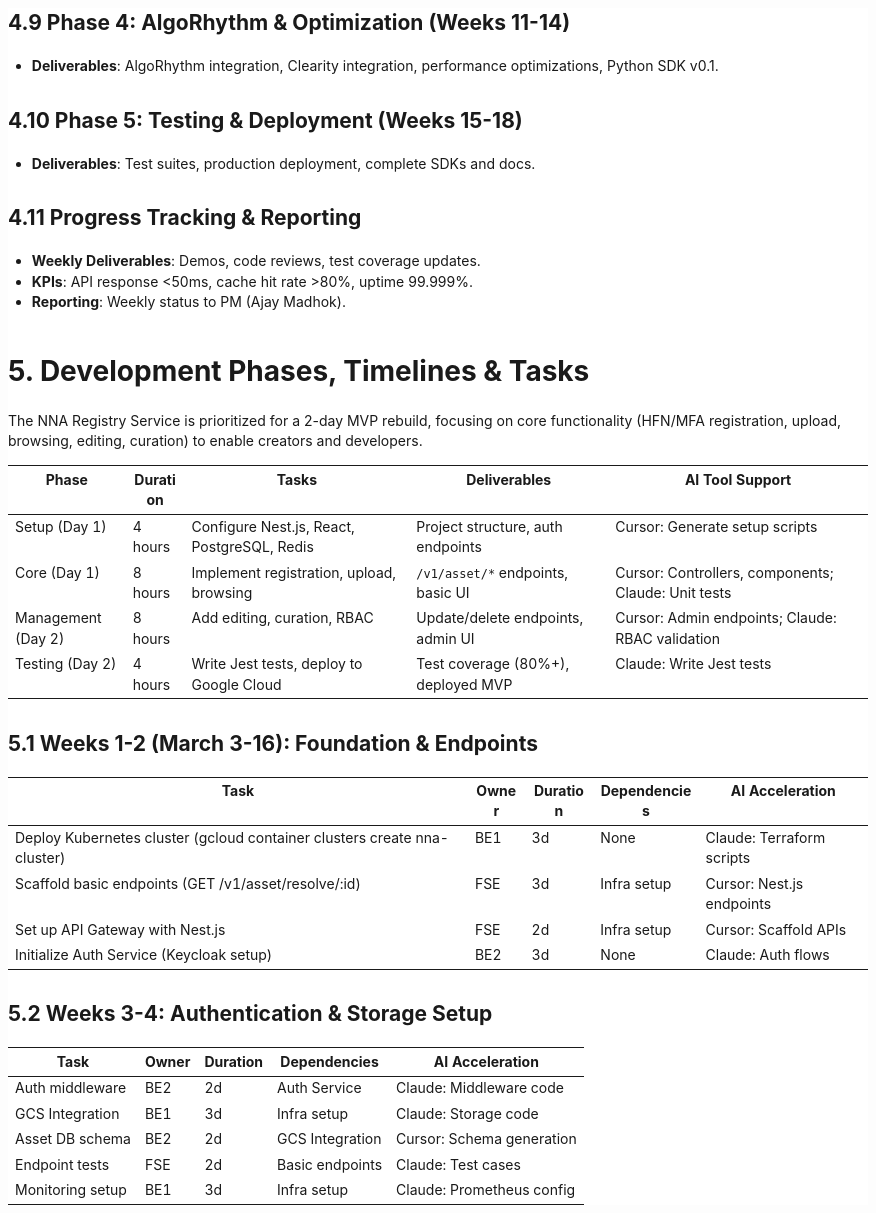 ## 4.9 Phase 4: AlgoRhythm & Optimization (Weeks 11-14)

- **Deliverables**: AlgoRhythm integration, Clearity integration, performance optimizations, Python SDK v0.1.

## 4.10 Phase 5: Testing & Deployment (Weeks 15-18)

- **Deliverables**: Test suites, production deployment, complete SDKs and docs.

## 4.11 Progress Tracking & Reporting

- **Weekly Deliverables**: Demos, code reviews, test coverage updates.
- **KPIs**: API response <50ms, cache hit rate >80%, uptime 99.999%.
- **Reporting**: Weekly status to PM (Ajay Madhok).

# 5. Development Phases,  Timelines & Tasks

The NNA Registry Service is prioritized for a 2-day MVP rebuild, focusing on core functionality (HFN/MFA registration, upload, browsing, editing, curation) to enable creators and developers.

| **Phase** | **Duration** | **Tasks** | **Deliverables** | **AI Tool Support** |
| --- | --- | --- | --- | --- |
| Setup (Day 1) | 4 hours | Configure Nest.js, React, PostgreSQL, Redis | Project structure, auth endpoints | Cursor: Generate setup scripts |
| Core (Day 1) | 8 hours | Implement registration, upload, browsing | `/v1/asset/*` endpoints, basic UI | Cursor: Controllers, components; Claude: Unit tests |
| Management (Day 2) | 8 hours | Add editing, curation, RBAC | Update/delete endpoints, admin UI | Cursor: Admin endpoints; Claude: RBAC validation |
| Testing (Day 2) | 4 hours | Write Jest tests, deploy to Google Cloud | Test coverage (80%+), deployed MVP | Claude: Write Jest tests |

## 5.1 Weeks 1-2 (March 3-16): Foundation & Endpoints

| **Task** | **Owner** | **Duration** | **Dependencies** | **AI Acceleration** |
| --- | --- | --- | --- | --- |
| Deploy Kubernetes cluster (gcloud container clusters create nna-cluster) | BE1 | 3d | None | Claude: Terraform scripts |
| Scaffold basic endpoints (GET /v1/asset/resolve/:id) | FSE | 3d | Infra setup | Cursor: Nest.js endpoints |
| Set up API Gateway with Nest.js | FSE | 2d | Infra setup | Cursor: Scaffold APIs |
| Initialize Auth Service (Keycloak setup) | BE2 | 3d | None | Claude: Auth flows |

## 5.2 Weeks 3-4: Authentication & Storage Setup

| **Task** | **Owner** | **Duration** | **Dependencies** | **AI Acceleration** |
| --- | --- | --- | --- | --- |
| Auth middleware | BE2 | 2d | Auth Service | Claude: Middleware code |
| GCS Integration | BE1 | 3d | Infra setup | Claude: Storage code |
| Asset DB schema | BE2 | 2d | GCS Integration | Cursor: Schema generation |
| Endpoint tests | FSE | 2d | Basic endpoints | Claude: Test cases |
| Monitoring setup | BE1 | 3d | Infra setup | Claude: Prometheus config |
